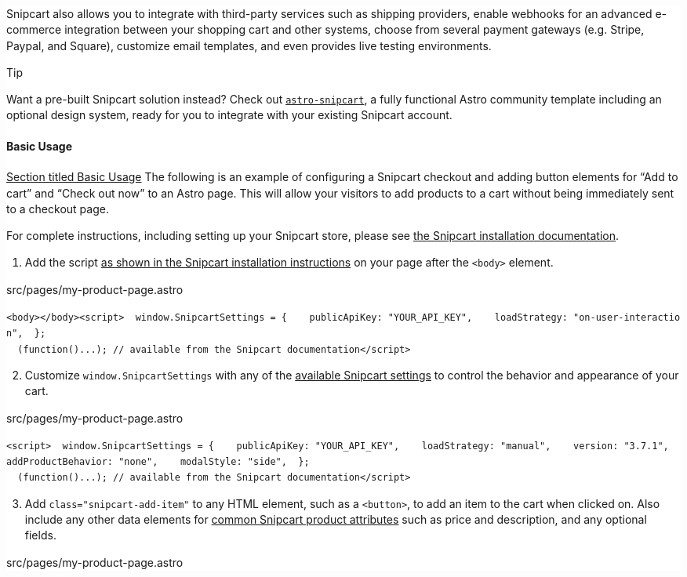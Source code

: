 
Snipcart also allows you to integrate with third\-party services such as shipping providers, enable webhooks for an advanced e\-commerce integration between your shopping cart and other systems, choose from several payment gateways (e.g. Stripe, Paypal, and Square), customize email templates, and even provides live testing environments.


Tip

Want a pre\-built Snipcart solution instead? Check out [`astro-snipcart`](https://astro-snipcart.vercel.app/), a fully functional Astro community template including an optional design system, ready for you to integrate with your existing Snipcart account.


#### Basic Usage

[Section titled Basic Usage](#basic-usage-2)
The following is an example of configuring a Snipcart checkout and adding button elements for “Add to cart” and “Check out now” to an Astro page. This will allow your visitors to add products to a cart without being immediately sent to a checkout page.




For complete instructions, including setting up your Snipcart store, please see [the Snipcart installation documentation](https://docs.snipcart.com/v3/setup/installation).

1. Add the script [as shown in the Snipcart installation instructions](https://docs.snipcart.com/v3/setup/installation) on your page after the `<body>` element.




src/pages/my\-product\-page.astro


```
<body></body><script>  window.SnipcartSettings = {    publicApiKey: "YOUR_API_KEY",    loadStrategy: "on-user-interaction",  };
  (function()...); // available from the Snipcart documentation</script>
```
2. Customize `window.SnipcartSettings` with any of the [available Snipcart settings](https://docs.snipcart.com/v3/setup/installation#settings) to control the behavior and appearance of your cart.




src/pages/my\-product\-page.astro


```
<script>  window.SnipcartSettings = {    publicApiKey: "YOUR_API_KEY",    loadStrategy: "manual",    version: "3.7.1",    addProductBehavior: "none",    modalStyle: "side",  };
  (function()...); // available from the Snipcart documentation</script>
```
3. Add `class="snipcart-add-item"` to any HTML element, such as a `<button>`, to add an item to the cart when clicked on. Also include any other data elements for [common Snipcart product attributes](https://docs.snipcart.com/v3/setup/products) such as price and description, and any optional fields.




src/pages/my\-product\-page.astro
